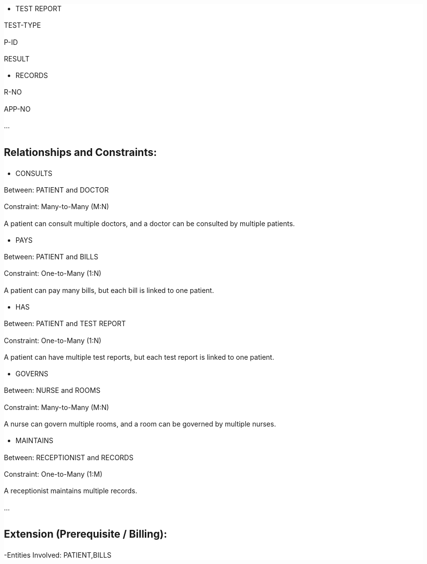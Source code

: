 - TEST REPORT

TEST-TYPE

P-ID

RESULT

- RECORDS

R-NO

APP-NO

...

## Relationships and Constraints:
- CONSULTS

Between: PATIENT and DOCTOR

Constraint: Many-to-Many (M:N)

A patient can consult multiple doctors, and a doctor can be consulted by multiple patients.

- PAYS

Between: PATIENT and BILLS

Constraint: One-to-Many (1:N)

A patient can pay many bills, but each bill is linked to one patient.

- HAS

Between: PATIENT and TEST REPORT

Constraint: One-to-Many (1:N)

A patient can have multiple test reports, but each test report is linked to one patient.

- GOVERNS

Between: NURSE and ROOMS

Constraint: Many-to-Many (M:N)

A nurse can govern multiple rooms, and a room can be governed by multiple nurses.

- MAINTAINS

Between: RECEPTIONIST and RECORDS

Constraint: One-to-Many (1:M)

A receptionist maintains multiple records.


...

## Extension (Prerequisite / Billing):
-Entities Involved:
PATIENT,BILLS
